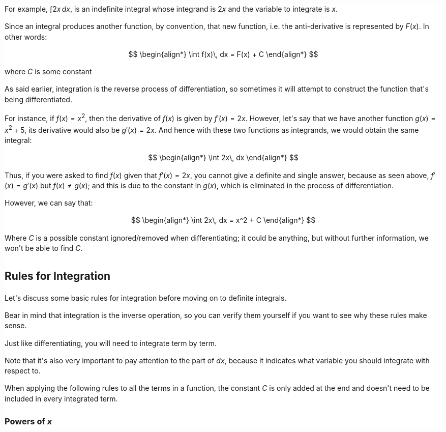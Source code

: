 For example, $\int 2x\, dx$, is an indefinite integral whose integrand is $2x$ and the variable to integrate is $x$.

Since an integral produces another function, by convention, that new function, i.e. the anti-derivative is represented by $F(x)$. In other words:

$$
\begin{align*}
\int f(x)\, dx = F(x) + C
\end{align*}
$$

where $C$ is some constant

As said earlier, integration is the reverse process of differentiation, so sometimes it will attempt to construct the function that's being differentiated.

For instance, if $f(x) = x^2$, then the derivative of $f(x)$ is given by $f'(x) = 2x$. However, let's say that we have another function $g(x) = x^2 + 5$, its derivative would also be $g'(x) = 2x$. And hence with these two functions as integrands, we would obtain the same integral:

$$
\begin{align*}
\int 2x\, dx
\end{align*}
$$

Thus, if you were asked to find $f(x)$ given that $f'(x) = 2x$, you cannot give a definite and single answer, because as seen above, $f'(x) = g'(x)$ but $f(x) \not= g(x)$; and this is due to the constant in $g(x)$, which is eliminated in the process of differentiation.

However, we can say that:

$$
\begin{align*}
\int 2x\, dx = x^2 + C
\end{align*}
$$

Where $C$ is a possible constant ignored/removed when differentiating; it could be anything, but without further information, we won't be able to find $C$.

## Rules for Integration

Let's discuss some basic rules for integration before moving on to definite integrals.

Bear in mind that integration is the inverse operation, so you can verify them yourself if you want to see why these rules make sense.

Just like differentiating, you will need to integrate term by term.

Note that it's also very important to pay attention to the part of $dx$, because it indicates what variable you should integrate with respect to.

When applying the following rules to all the terms in a function, the constant $C$ is only added at the end and doesn't need to be included in every integrated term.

### Powers of $x$
